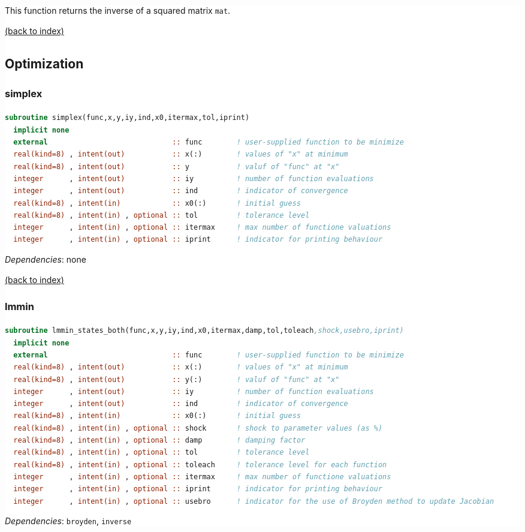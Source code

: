This function returns the inverse of a squared matrix ```mat```.



[(back to index)](#inicio)


## Optimization

### simplex
<a name="simplex"></a>

```fortran
subroutine simplex(func,x,y,iy,ind,x0,itermax,tol,iprint)
  implicit none
  external                             :: func        ! user-supplied function to be minimize
  real(kind=8) , intent(out)           :: x(:)        ! values of "x" at minimum
  real(kind=8) , intent(out)           :: y           ! valuf of "func" at "x"
  integer      , intent(out)           :: iy          ! number of function evaluations
  integer      , intent(out)           :: ind         ! indicator of convergence
  real(kind=8) , intent(in)            :: x0(:)       ! initial guess
  real(kind=8) , intent(in) , optional :: tol         ! tolerance level
  integer      , intent(in) , optional :: itermax     ! max number of functione valuations
  integer      , intent(in) , optional :: iprint      ! indicator for printing behaviour
```

_Dependencies_: none

[(back to index)](#inicio)


### lmmin
<a name="lmmin"></a>

```fortran
subroutine lmmin_states_both(func,x,y,iy,ind,x0,itermax,damp,tol,toleach,shock,usebro,iprint)
  implicit none
  external                             :: func        ! user-supplied function to be minimize
  real(kind=8) , intent(out)           :: x(:)        ! values of "x" at minimum
  real(kind=8) , intent(out)           :: y(:)        ! valuf of "func" at "x"
  integer      , intent(out)           :: iy          ! number of function evaluations
  integer      , intent(out)           :: ind         ! indicator of convergence
  real(kind=8) , intent(in)            :: x0(:)       ! initial guess
  real(kind=8) , intent(in) , optional :: shock       ! shock to parameter values (as %)
  real(kind=8) , intent(in) , optional :: damp        ! damping factor
  real(kind=8) , intent(in) , optional :: tol         ! tolerance level
  real(kind=8) , intent(in) , optional :: toleach     ! tolerance level for each function
  integer      , intent(in) , optional :: itermax     ! max number of functione valuations
  integer      , intent(in) , optional :: iprint      ! indicator for printing behaviour
  integer      , intent(in) , optional :: usebro      ! indicator for the use of Broyden method to update Jacobian
```

_Dependencies_: ```broyden```, ```inverse```

